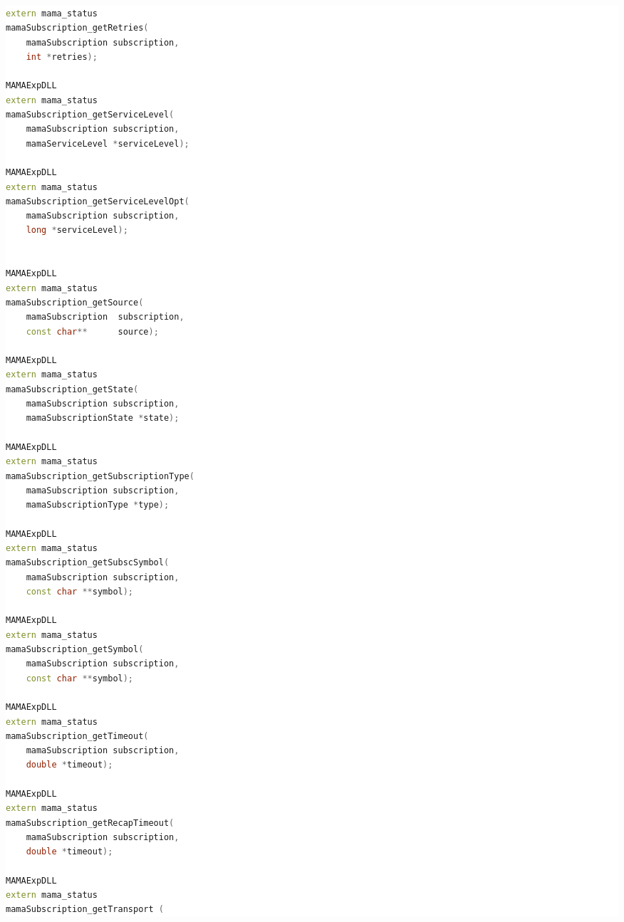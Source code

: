 ```cpp
extern mama_status
mamaSubscription_getRetries(
    mamaSubscription subscription,
    int *retries);

MAMAExpDLL
extern mama_status
mamaSubscription_getServiceLevel(
    mamaSubscription subscription,
    mamaServiceLevel *serviceLevel);

MAMAExpDLL
extern mama_status
mamaSubscription_getServiceLevelOpt(
    mamaSubscription subscription,
    long *serviceLevel);


MAMAExpDLL
extern mama_status
mamaSubscription_getSource(
    mamaSubscription  subscription,
    const char**      source);

MAMAExpDLL
extern mama_status
mamaSubscription_getState(
    mamaSubscription subscription,
    mamaSubscriptionState *state);

MAMAExpDLL
extern mama_status
mamaSubscription_getSubscriptionType(
    mamaSubscription subscription,
    mamaSubscriptionType *type);

MAMAExpDLL
extern mama_status
mamaSubscription_getSubscSymbol(
    mamaSubscription subscription,
    const char **symbol);

MAMAExpDLL
extern mama_status
mamaSubscription_getSymbol(
    mamaSubscription subscription,
    const char **symbol);

MAMAExpDLL
extern mama_status
mamaSubscription_getTimeout(
    mamaSubscription subscription,
    double *timeout);

MAMAExpDLL
extern mama_status
mamaSubscription_getRecapTimeout(
    mamaSubscription subscription,
    double *timeout);

MAMAExpDLL
extern mama_status
mamaSubscription_getTransport (
```